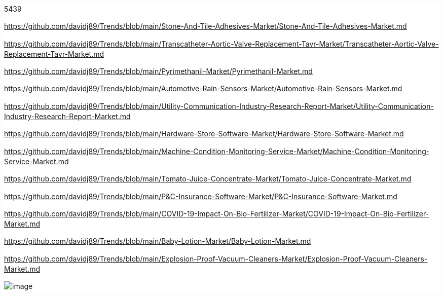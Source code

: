 5439</p><p><a href="https://github.com/davidj89/Trends/blob/main/Stone-And-Tile-Adhesives-Market/Stone-And-Tile-Adhesives-Market.md">https://github.com/davidj89/Trends/blob/main/Stone-And-Tile-Adhesives-Market/Stone-And-Tile-Adhesives-Market.md</a></p><p><a href="https://github.com/davidj89/Trends/blob/main/Transcatheter-Aortic-Valve-Replacement-Tavr-Market/Transcatheter-Aortic-Valve-Replacement-Tavr-Market.md">https://github.com/davidj89/Trends/blob/main/Transcatheter-Aortic-Valve-Replacement-Tavr-Market/Transcatheter-Aortic-Valve-Replacement-Tavr-Market.md</a></p><p><a href="https://github.com/davidj89/Trends/blob/main/Pyrimethanil-Market/Pyrimethanil-Market.md">https://github.com/davidj89/Trends/blob/main/Pyrimethanil-Market/Pyrimethanil-Market.md</a></p><p><a href="https://github.com/davidj89/Trends/blob/main/Automotive-Rain-Sensors-Market/Automotive-Rain-Sensors-Market.md">https://github.com/davidj89/Trends/blob/main/Automotive-Rain-Sensors-Market/Automotive-Rain-Sensors-Market.md</a></p><p><a href="https://github.com/davidj89/Trends/blob/main/Utility-Communication-Industry-Research-Report-Market/Utility-Communication-Industry-Research-Report-Market.md">https://github.com/davidj89/Trends/blob/main/Utility-Communication-Industry-Research-Report-Market/Utility-Communication-Industry-Research-Report-Market.md</a></p><p><a href="https://github.com/davidj89/Trends/blob/main/Hardware-Store-Software-Market/Hardware-Store-Software-Market.md">https://github.com/davidj89/Trends/blob/main/Hardware-Store-Software-Market/Hardware-Store-Software-Market.md</a></p><p><a href="https://github.com/davidj89/Trends/blob/main/Machine-Condition-Monitoring-Service-Market/Machine-Condition-Monitoring-Service-Market.md">https://github.com/davidj89/Trends/blob/main/Machine-Condition-Monitoring-Service-Market/Machine-Condition-Monitoring-Service-Market.md</a></p><p><a href="https://github.com/davidj89/Trends/blob/main/Tomato-Juice-Concentrate-Market/Tomato-Juice-Concentrate-Market.md">https://github.com/davidj89/Trends/blob/main/Tomato-Juice-Concentrate-Market/Tomato-Juice-Concentrate-Market.md</a></p><p><a href="https://github.com/davidj89/Trends/blob/main/P&C-Insurance-Software-Market/P&C-Insurance-Software-Market.md">https://github.com/davidj89/Trends/blob/main/P&C-Insurance-Software-Market/P&C-Insurance-Software-Market.md</a></p><p><a href="https://github.com/davidj89/Trends/blob/main/COVID-19-Impact-On-Bio-Fertilizer-Market/COVID-19-Impact-On-Bio-Fertilizer-Market.md">https://github.com/davidj89/Trends/blob/main/COVID-19-Impact-On-Bio-Fertilizer-Market/COVID-19-Impact-On-Bio-Fertilizer-Market.md</a></p><p><a href="https://github.com/davidj89/Trends/blob/main/Baby-Lotion-Market/Baby-Lotion-Market.md">https://github.com/davidj89/Trends/blob/main/Baby-Lotion-Market/Baby-Lotion-Market.md</a></p><p><a href="https://github.com/davidj89/Trends/blob/main/Explosion-Proof-Vacuum-Cleaners-Market/Explosion-Proof-Vacuum-Cleaners-Market.md">https://github.com/davidj89/Trends/blob/main/Explosion-Proof-Vacuum-Cleaners-Market/Explosion-Proof-Vacuum-Cleaners-Market.md</a></p>
![image](https://github.com/user-attachments/assets/3699136e-d692-47dc-bb14-eca9330972b7)
